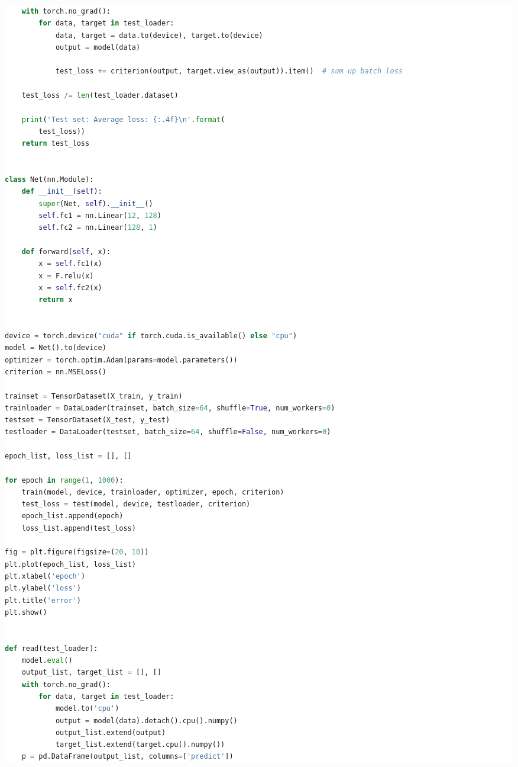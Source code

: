 ```python
    with torch.no_grad():
        for data, target in test_loader:
            data, target = data.to(device), target.to(device)
            output = model(data)

            test_loss += criterion(output, target.view_as(output)).item()  # sum up batch loss

    test_loss /= len(test_loader.dataset)

    print('Test set: Average loss: {:.4f}\n'.format(
        test_loss))
    return test_loss


class Net(nn.Module):
    def __init__(self):
        super(Net, self).__init__()
        self.fc1 = nn.Linear(12, 128)
        self.fc2 = nn.Linear(128, 1)

    def forward(self, x):
        x = self.fc1(x)
        x = F.relu(x)
        x = self.fc2(x)
        return x


device = torch.device("cuda" if torch.cuda.is_available() else "cpu")
model = Net().to(device)
optimizer = torch.optim.Adam(params=model.parameters())
criterion = nn.MSELoss()

trainset = TensorDataset(X_train, y_train)
trainloader = DataLoader(trainset, batch_size=64, shuffle=True, num_workers=0)
testset = TensorDataset(X_test, y_test)
testloader = DataLoader(testset, batch_size=64, shuffle=False, num_workers=0)

epoch_list, loss_list = [], []

for epoch in range(1, 1000):
    train(model, device, trainloader, optimizer, epoch, criterion)
    test_loss = test(model, device, testloader, criterion)
    epoch_list.append(epoch)
    loss_list.append(test_loss)

fig = plt.figure(figsize=(20, 10))
plt.plot(epoch_list, loss_list)
plt.xlabel('epoch')
plt.ylabel('loss')
plt.title('error')
plt.show()


def read(test_loader):
    model.eval()
    output_list, target_list = [], []
    with torch.no_grad():
        for data, target in test_loader:
            model.to('cpu')
            output = model(data).detach().cpu().numpy()
            output_list.extend(output)
            target_list.extend(target.cpu().numpy())
    p = pd.DataFrame(output_list, columns=['predict'])
```